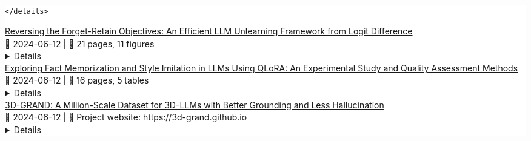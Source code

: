     </details>
</div>
<div class="paper-card">
    <div class="paper-title"><a href="http://arxiv.org/abs/2406.08607v1">Reversing the Forget-Retain Objectives: An Efficient LLM Unlearning Framework from Logit Difference</a></div>
    <div class="paper-meta">
      📅 2024-06-12
      | 💬 21 pages, 11 figures
    </div>
    <details class="paper-abstract">
      As Large Language Models (LLMs) demonstrate extensive capability in learning from documents, LLM unlearning becomes an increasingly important research area to address concerns of LLMs in terms of privacy, copyright, etc. A conventional LLM unlearning task typically involves two goals: (1) The target LLM should forget the knowledge in the specified forget documents, and (2) it should retain the other knowledge that the LLM possesses, for which we assume access to a small number of retain documents. To achieve both goals, a mainstream class of LLM unlearning methods introduces an optimization framework with a combination of two objectives - maximizing the prediction loss on the forget documents while minimizing that on the retain documents, which suffers from two challenges, degenerated output and catastrophic forgetting. In this paper, we propose a novel unlearning framework called Unlearning from Logit Difference (ULD), which introduces an assistant LLM that aims to achieve the opposite of the unlearning goals: remembering the forget documents and forgetting the retain knowledge. ULD then derives the unlearned LLM by computing the logit difference between the target and the assistant LLMs. We show that such reversed objectives would naturally resolve both aforementioned challenges while significantly improving the training efficiency. Extensive experiments demonstrate that our method efficiently achieves the intended forgetting while preserving the LLM's overall capabilities, reducing training time by more than threefold. Notably, our method loses 0% of model utility on the ToFU benchmark, whereas baseline methods may sacrifice 17% of utility on average to achieve comparable forget quality. Our code will be publicly available at https://github.com/UCSB-NLP-Chang/ULD.
    </details>
</div>
<div class="paper-card">
    <div class="paper-title"><a href="http://arxiv.org/abs/2406.08582v1">Exploring Fact Memorization and Style Imitation in LLMs Using QLoRA: An Experimental Study and Quality Assessment Methods</a></div>
    <div class="paper-meta">
      📅 2024-06-12
      | 💬 16 pages, 5 tables
    </div>
    <details class="paper-abstract">
      There are various methods for adapting LLMs to different domains. The most common methods are prompting, finetuning, and RAG. In this work, we explore the possibility of adapting a model using one of the PEFT methods - QLoRA. The experiment aims to simulate human responses based on their interviews. The simulation quality is assessed by comparing the quality of the style and the quality of the generated facts.
    </details>
</div>
<div class="paper-card">
    <div class="paper-title"><a href="http://arxiv.org/abs/2406.05132v2">3D-GRAND: A Million-Scale Dataset for 3D-LLMs with Better Grounding and Less Hallucination</a></div>
    <div class="paper-meta">
      📅 2024-06-12
      | 💬 Project website: https://3d-grand.github.io
    </div>
    <details class="paper-abstract">
